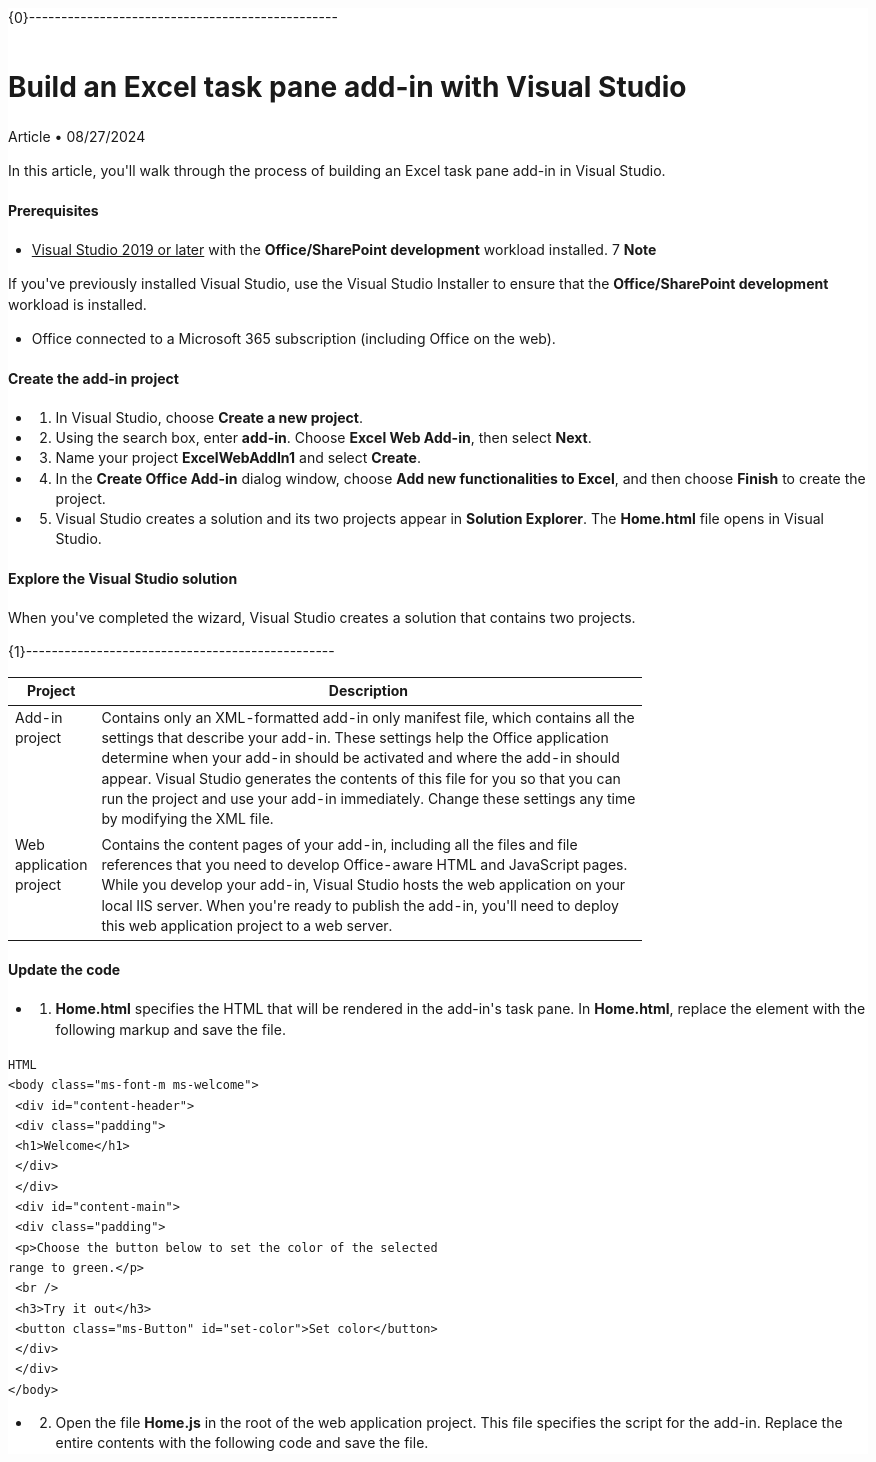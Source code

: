{0}------------------------------------------------

# **Build an Excel task pane add-in with Visual Studio**

Article • 08/27/2024

In this article, you'll walk through the process of building an Excel task pane add-in in Visual Studio.

#### **Prerequisites**

- [Visual Studio 2019 or later](https://www.visualstudio.com/vs/) with the **Office/SharePoint development** workload installed.
7 **Note**

If you've previously installed Visual Studio, use the Visual Studio Installer to ensure that the **Office/SharePoint development** workload is installed.

- Office connected to a Microsoft 365 subscription (including Office on the web).
#### **Create the add-in project**

- 1. In Visual Studio, choose **Create a new project**.
- 2. Using the search box, enter **add-in**. Choose **Excel Web Add-in**, then select **Next**.
- 3. Name your project **ExcelWebAddIn1** and select **Create**.
- 4. In the **Create Office Add-in** dialog window, choose **Add new functionalities to Excel**, and then choose **Finish** to create the project.
- 5. Visual Studio creates a solution and its two projects appear in **Solution Explorer**. The **Home.html** file opens in Visual Studio.

#### **Explore the Visual Studio solution**

When you've completed the wizard, Visual Studio creates a solution that contains two projects.

{1}------------------------------------------------

| Project                       | Description                                                                                                                                                                                                                                                                                                                                                                                                                                            |
|-------------------------------|--------------------------------------------------------------------------------------------------------------------------------------------------------------------------------------------------------------------------------------------------------------------------------------------------------------------------------------------------------------------------------------------------------------------------------------------------------|
| Add-in<br>project             | Contains only an XML-formatted add-in only manifest file, which contains all the<br>settings that describe your add-in. These settings help the Office application<br>determine when your add-in should be activated and where the add-in should<br>appear. Visual Studio generates the contents of this file for you so that you can<br>run the project and use your add-in immediately. Change these settings any time<br>by modifying the XML file. |
| Web<br>application<br>project | Contains the content pages of your add-in, including all the files and file<br>references that you need to develop Office-aware HTML and JavaScript pages.<br>While you develop your add-in, Visual Studio hosts the web application on your<br>local IIS server. When you're ready to publish the add-in, you'll need to deploy<br>this web application project to a web server.                                                                      |

#### **Update the code**

- 1. **Home.html** specifies the HTML that will be rendered in the add-in's task pane. In **Home.html**, replace the <body> element with the following markup and save the file.

```
HTML
<body class="ms-font-m ms-welcome">
 <div id="content-header">
 <div class="padding">
 <h1>Welcome</h1>
 </div>
 </div>
 <div id="content-main">
 <div class="padding">
 <p>Choose the button below to set the color of the selected
range to green.</p>
 <br />
 <h3>Try it out</h3>
 <button class="ms-Button" id="set-color">Set color</button>
 </div>
 </div>
</body>
```
- 2. Open the file **Home.js** in the root of the web application project. This file specifies the script for the add-in. Replace the entire contents with the following code and save the file.